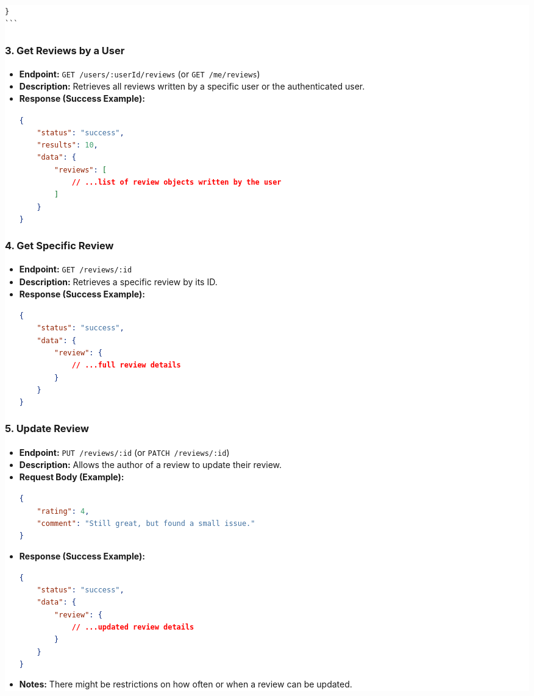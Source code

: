    }
    ```

### 3. Get Reviews by a User
*   **Endpoint:** `GET /users/:userId/reviews` (or `GET /me/reviews`)
*   **Description:** Retrieves all reviews written by a specific user or the authenticated user.
*   **Response (Success Example):**
    ```json
    {
        "status": "success",
        "results": 10,
        "data": {
            "reviews": [
                // ...list of review objects written by the user
            ]
        }
    }
    ```

### 4. Get Specific Review
*   **Endpoint:** `GET /reviews/:id`
*   **Description:** Retrieves a specific review by its ID.
*   **Response (Success Example):**
    ```json
    {
        "status": "success",
        "data": {
            "review": {
                // ...full review details
            }
        }
    }
    ```

### 5. Update Review
*   **Endpoint:** `PUT /reviews/:id` (or `PATCH /reviews/:id`)
*   **Description:** Allows the author of a review to update their review.
*   **Request Body (Example):**
    ```json
    {
        "rating": 4,
        "comment": "Still great, but found a small issue."
    }
    ```
*   **Response (Success Example):**
    ```json
    {
        "status": "success",
        "data": {
            "review": {
                // ...updated review details
            }
        }
    }
    ```
*   **Notes:** There might be restrictions on how often or when a review can be updated.
